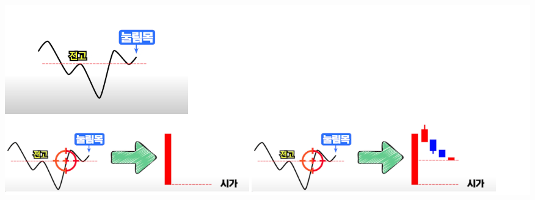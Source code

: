 <img width="300" src="./img/눌림목매매_10.png"> <br/>
<img width="400" src="./img/눌림목매매_11.png">
<img width="400" src="./img/눌림목매매_12.png">